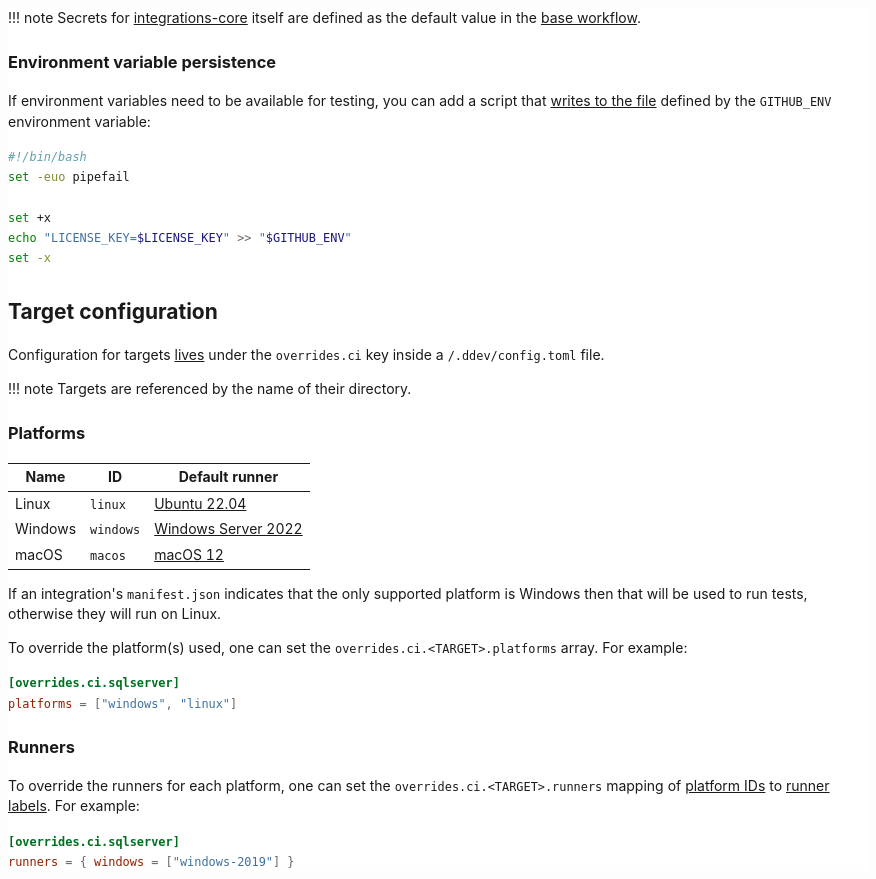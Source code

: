 !!! note
    Secrets for [integrations-core](https://github.com/DataDog/integrations-core) itself are defined as the default value in the [base workflow](#test-target).

### Environment variable persistence

If environment variables need to be available for testing, you can add a script that [writes to the file](https://docs.github.com/en/actions/using-workflows/workflow-commands-for-github-actions#setting-an-environment-variable) defined by the `GITHUB_ENV` environment variable:

```bash
#!/bin/bash
set -euo pipefail

set +x
echo "LICENSE_KEY=$LICENSE_KEY" >> "$GITHUB_ENV"
set -x
```

## Target configuration

Configuration for targets [lives](https://github.com/DataDog/integrations-core/blob/master/.ddev/config.toml) under the `overrides.ci` key inside a `/.ddev/config.toml` file.

!!! note
    Targets are referenced by the name of their directory.

### Platforms

| Name | ID | Default runner |
| --- | --- | --- |
| Linux | `linux` | [Ubuntu 22.04](https://github.com/actions/runner-images/blob/main/images/linux/Ubuntu2204-Readme.md) |
| Windows | `windows` | [Windows Server 2022](https://github.com/actions/runner-images/blob/main/images/win/Windows2022-Readme.md) |
| macOS | `macos` | [macOS 12](https://github.com/actions/runner-images/blob/main/images/macos/macos-12-Readme.md) |

If an integration's `manifest.json` indicates that the only supported platform is Windows then that will be used to run tests, otherwise they will run on Linux.

To override the platform(s) used, one can set the `overrides.ci.<TARGET>.platforms` array. For example:

```toml
[overrides.ci.sqlserver]
platforms = ["windows", "linux"]
```

### Runners

To override the runners for each platform, one can set the `overrides.ci.<TARGET>.runners` mapping of [platform IDs](#platforms) to [runner labels](https://docs.github.com/en/actions/using-workflows/workflow-syntax-for-github-actions#choosing-github-hosted-runners). For example:

```toml
[overrides.ci.sqlserver]
runners = { windows = ["windows-2019"] }
```
